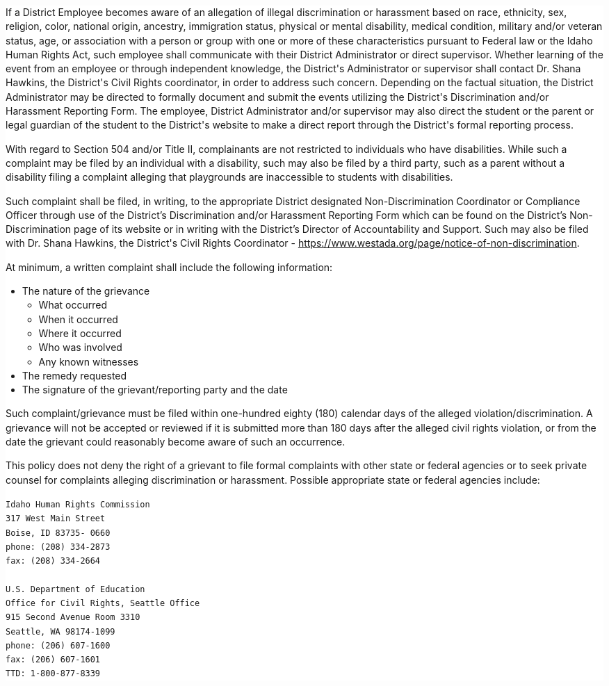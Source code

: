 If a District Employee becomes aware of an allegation of illegal discrimination or harassment based on race, ethnicity, sex, religion, color, national origin, ancestry, immigration status, physical or mental disability, medical condition, military and/or veteran status, age, or association with a person or group with one or more of these characteristics pursuant to Federal law or the Idaho Human Rights Act, such employee shall communicate with their District Administrator or direct supervisor. Whether learning of the event from an employee or through independent knowledge, the District's Administrator or supervisor shall contact Dr. Shana Hawkins, the District's Civil Rights coordinator, in order to address such concern. Depending on the factual situation, the District Administrator may be directed to formally document and submit the events utilizing the District's Discrimination and/or Harassment Reporting Form. The employee, District Administrator and/or supervisor may also direct the student or the parent or legal guardian of the student to the District's website to make a direct report through the District's formal reporting process.

With regard to Section 504 and/or Title II, complainants are not restricted to individuals who have disabilities. While such a complaint may be filed by an individual with a disability, such may also be filed by a third party, such as a parent without a disability filing a complaint alleging that playgrounds are inaccessible to students with disabilities.

Such complaint shall be filed, in writing, to the appropriate District designated Non-Discrimination Coordinator or Compliance Officer through use of the District’s Discrimination and/or Harassment Reporting Form which can be found on the District’s Non-Discrimination page of its website or in writing with the District’s Director of Accountability and Support. Such may also be filed with Dr. Shana Hawkins, the District's Civil Rights Coordinator - https://www.westada.org/page/notice-of-non-discrimination.

At minimum, a written complaint shall include the following information:

- The nature of the grievance
    - What occurred
    - When it occurred
    - Where it occurred
    - Who was involved
    - Any known witnesses
- The remedy requested
- The signature of the grievant/reporting party and the date

Such complaint/grievance must be filed within one-hundred eighty (180) calendar days of the alleged violation/discrimination. A grievance will not be accepted or reviewed if it is submitted more than 180 days after the alleged civil rights violation, or from the date the grievant could reasonably become aware of such an occurrence.

This policy does not deny the right of a grievant to file formal complaints with other state or federal agencies or to seek private counsel for complaints alleging discrimination or harassment. Possible appropriate state or federal agencies include:


    Idaho Human Rights Commission
    317 West Main Street
    Boise, ID 83735- 0660
    phone: (208) 334-2873
    fax: (208) 334-2664

    U.S. Department of Education
    Office for Civil Rights, Seattle Office
    915 Second Avenue Room 3310
    Seattle, WA 98174-1099
    phone: (206) 607-1600
    fax: (206) 607-1601
    TTD: 1-800-877-8339
